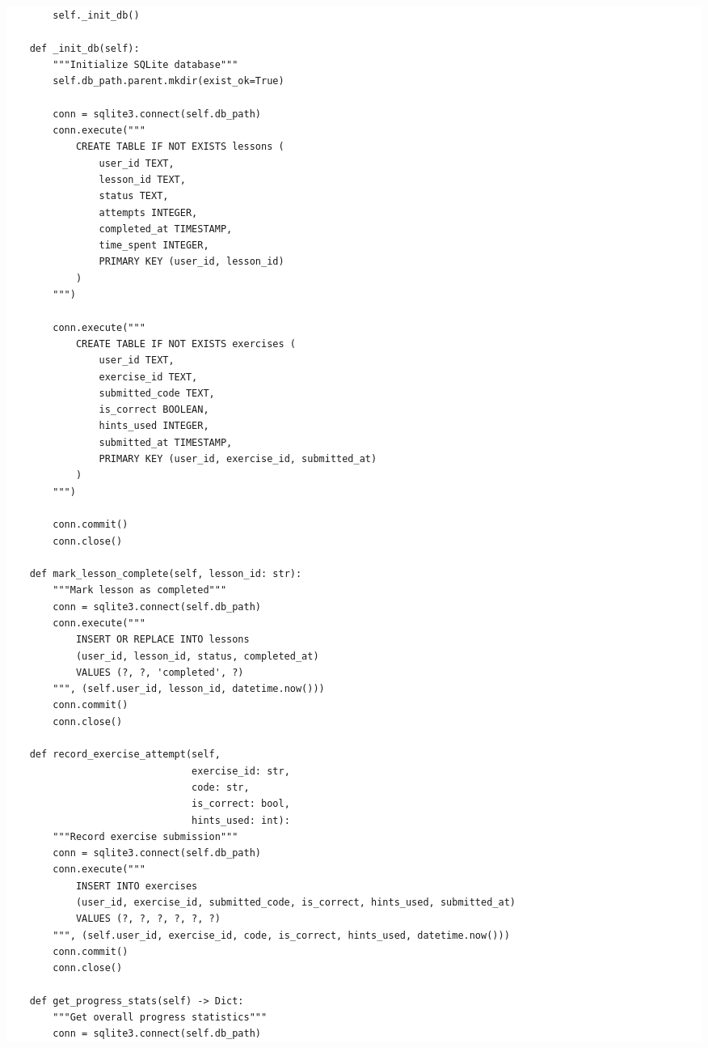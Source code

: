 ```
        self._init_db()

    def _init_db(self):
        """Initialize SQLite database"""
        self.db_path.parent.mkdir(exist_ok=True)

        conn = sqlite3.connect(self.db_path)
        conn.execute("""
            CREATE TABLE IF NOT EXISTS lessons (
                user_id TEXT,
                lesson_id TEXT,
                status TEXT,
                attempts INTEGER,
                completed_at TIMESTAMP,
                time_spent INTEGER,
                PRIMARY KEY (user_id, lesson_id)
            )
        """)

        conn.execute("""
            CREATE TABLE IF NOT EXISTS exercises (
                user_id TEXT,
                exercise_id TEXT,
                submitted_code TEXT,
                is_correct BOOLEAN,
                hints_used INTEGER,
                submitted_at TIMESTAMP,
                PRIMARY KEY (user_id, exercise_id, submitted_at)
            )
        """)

        conn.commit()
        conn.close()

    def mark_lesson_complete(self, lesson_id: str):
        """Mark lesson as completed"""
        conn = sqlite3.connect(self.db_path)
        conn.execute("""
            INSERT OR REPLACE INTO lessons
            (user_id, lesson_id, status, completed_at)
            VALUES (?, ?, 'completed', ?)
        """, (self.user_id, lesson_id, datetime.now()))
        conn.commit()
        conn.close()

    def record_exercise_attempt(self,
                                exercise_id: str,
                                code: str,
                                is_correct: bool,
                                hints_used: int):
        """Record exercise submission"""
        conn = sqlite3.connect(self.db_path)
        conn.execute("""
            INSERT INTO exercises
            (user_id, exercise_id, submitted_code, is_correct, hints_used, submitted_at)
            VALUES (?, ?, ?, ?, ?, ?)
        """, (self.user_id, exercise_id, code, is_correct, hints_used, datetime.now()))
        conn.commit()
        conn.close()

    def get_progress_stats(self) -> Dict:
        """Get overall progress statistics"""
        conn = sqlite3.connect(self.db_path)
```